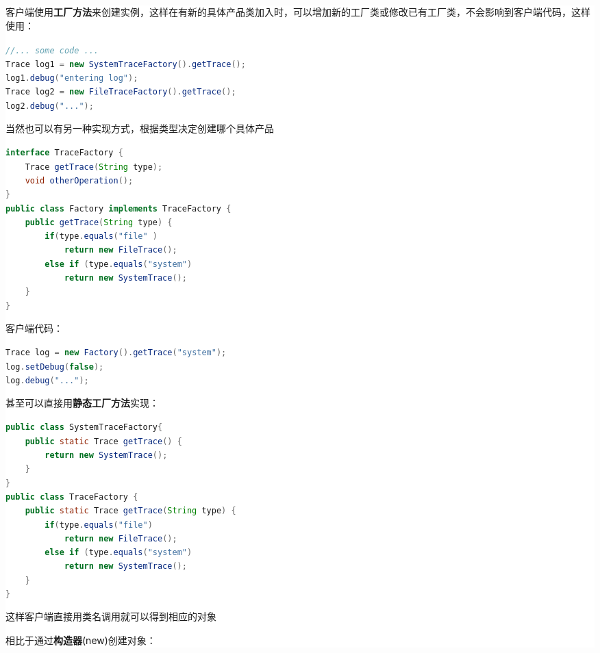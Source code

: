 客户端使用**工厂方法**来创建实例，这样在有新的具体产品类加入时，可以增加新的工厂类或修改已有工厂类，不会影响到客户端代码，这样使用：

```java
//... some code ...
Trace log1 = new SystemTraceFactory().getTrace();
log1.debug("entering log");
Trace log2 = new FileTraceFactory().getTrace();
log2.debug("...");
```

当然也可以有另一种实现方式，根据类型决定创建哪个具体产品

```java
interface TraceFactory {
    Trace getTrace(String type);
    void otherOperation();
}
public class Factory implements TraceFactory {
    public getTrace(String type) {
        if(type.equals("file" )
            return new FileTrace();
        else if (type.equals("system")
            return new SystemTrace();
    }
}
```

客户端代码：

```java
Trace log = new Factory().getTrace("system");
log.setDebug(false);
log.debug("...");
```

甚至可以直接用**静态工厂方法**实现：

```java
public class SystemTraceFactory{
    public static Trace getTrace() {
        return new SystemTrace();
    }
}
public class TraceFactory {
    public static Trace getTrace(String type) {
        if(type.equals("file")
            return new FileTrace();
        else if (type.equals("system")
            return new SystemTrace();
    }
}
```

这样客户端直接用类名调用就可以得到相应的对象

相比于通过**构造器**(new)创建对象：
